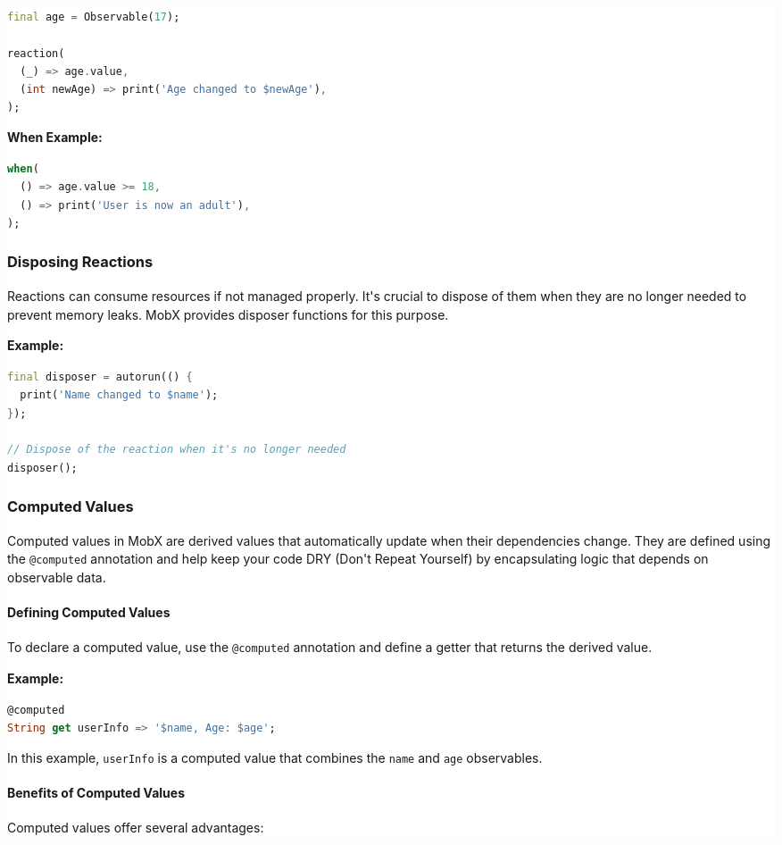 ```dart
final age = Observable(17);

reaction(
  (_) => age.value,
  (int newAge) => print('Age changed to $newAge'),
);
```

**When Example:**

```dart
when(
  () => age.value >= 18,
  () => print('User is now an adult'),
);
```

### Disposing Reactions

Reactions can consume resources if not managed properly. It's crucial to dispose of them when they are no longer needed to prevent memory leaks. MobX provides disposer functions for this purpose.

**Example:**

```dart
final disposer = autorun(() {
  print('Name changed to $name');
});

// Dispose of the reaction when it's no longer needed
disposer();
```

### Computed Values

Computed values in MobX are derived values that automatically update when their dependencies change. They are defined using the `@computed` annotation and help keep your code DRY (Don't Repeat Yourself) by encapsulating logic that depends on observable data.

#### Defining Computed Values

To declare a computed value, use the `@computed` annotation and define a getter that returns the derived value.

**Example:**

```dart
@computed
String get userInfo => '$name, Age: $age';
```

In this example, `userInfo` is a computed value that combines the `name` and `age` observables.

#### Benefits of Computed Values

Computed values offer several advantages:
